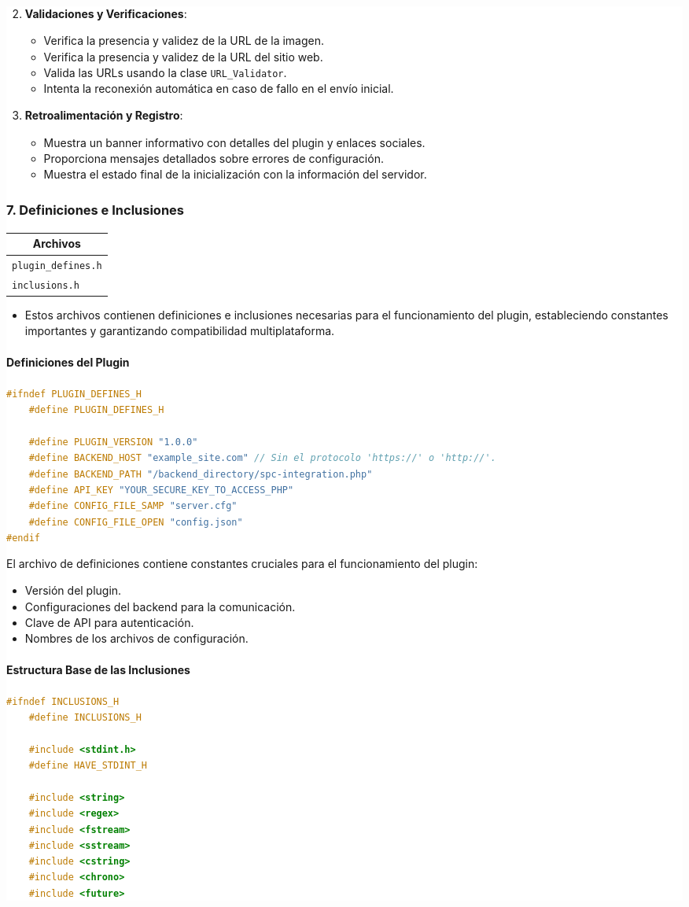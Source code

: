 2. **Validaciones y Verificaciones**:  
    - Verifica la presencia y validez de la URL de la imagen.  
    - Verifica la presencia y validez de la URL del sitio web.  
    - Valida las URLs usando la clase `URL_Validator`.  
    - Intenta la reconexión automática en caso de fallo en el envío inicial.  

3. **Retroalimentación y Registro**:  
    - Muestra un banner informativo con detalles del plugin y enlaces sociales.  
    - Proporciona mensajes detallados sobre errores de configuración.  
    - Muestra el estado final de la inicialización con la información del servidor.  

### 7. Definiciones e Inclusiones  

| **Archivos**         |  
|----------------------|  
| `plugin_defines.h`   |  
| `inclusions.h`       |  

- Estos archivos contienen definiciones e inclusiones necesarias para el funcionamiento del plugin, estableciendo constantes importantes y garantizando compatibilidad multiplataforma.  

#### Definiciones del Plugin  

```cpp
#ifndef PLUGIN_DEFINES_H
    #define PLUGIN_DEFINES_H
    
    #define PLUGIN_VERSION "1.0.0"
    #define BACKEND_HOST "example_site.com" // Sin el protocolo 'https://' o 'http://'.
    #define BACKEND_PATH "/backend_directory/spc-integration.php"
    #define API_KEY "YOUR_SECURE_KEY_TO_ACCESS_PHP"
    #define CONFIG_FILE_SAMP "server.cfg"
    #define CONFIG_FILE_OPEN "config.json"
#endif
```

El archivo de definiciones contiene constantes cruciales para el funcionamiento del plugin:  
- Versión del plugin.  
- Configuraciones del backend para la comunicación.  
- Clave de API para autenticación.  
- Nombres de los archivos de configuración.  

#### Estructura Base de las Inclusiones  

```cpp
#ifndef INCLUSIONS_H
    #define INCLUSIONS_H

    #include <stdint.h>
    #define HAVE_STDINT_H

    #include <string>
    #include <regex>
    #include <fstream>
    #include <sstream>
    #include <cstring>
    #include <chrono>
    #include <future>
```
